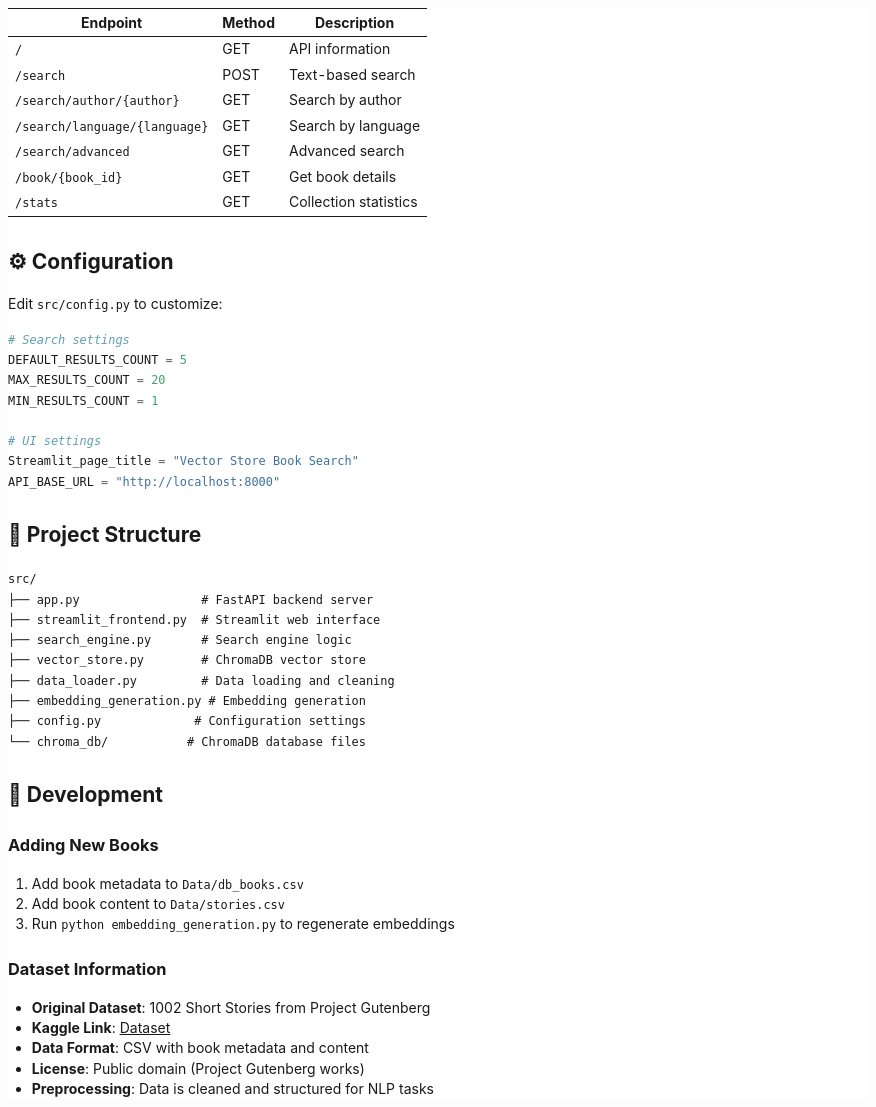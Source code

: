 | Endpoint | Method | Description |
|----------|--------|-------------|
| `/` | GET | API information |
| `/search` | POST | Text-based search |
| `/search/author/{author}` | GET | Search by author |
| `/search/language/{language}` | GET | Search by language |
| `/search/advanced` | GET | Advanced search |
| `/book/{book_id}` | GET | Get book details |
| `/stats` | GET | Collection statistics |

## ⚙️ Configuration

Edit `src/config.py` to customize:

```python
# Search settings
DEFAULT_RESULTS_COUNT = 5
MAX_RESULTS_COUNT = 20
MIN_RESULTS_COUNT = 1

# UI settings
Streamlit_page_title = "Vector Store Book Search"
API_BASE_URL = "http://localhost:8000"
```

## 📁 Project Structure

```
src/
├── app.py                 # FastAPI backend server
├── streamlit_frontend.py  # Streamlit web interface
├── search_engine.py       # Search engine logic
├── vector_store.py        # ChromaDB vector store
├── data_loader.py         # Data loading and cleaning
├── embedding_generation.py # Embedding generation
├── config.py             # Configuration settings
└── chroma_db/           # ChromaDB database files
```

## 🔧 Development

### Adding New Books
1. Add book metadata to `Data/db_books.csv`
2. Add book content to `Data/stories.csv`
3. Run `python embedding_generation.py` to regenerate embeddings

### Dataset Information
- **Original Dataset**: 1002 Short Stories from Project Gutenberg
- **Kaggle Link**: [Dataset](https://www.kaggle.com/datasets/shubchat/1002-short-stories-from-project-guttenberg?resource=download&select=db_books.csv)
- **Data Format**: CSV with book metadata and content
- **License**: Public domain (Project Gutenberg works)
- **Preprocessing**: Data is cleaned and structured for NLP tasks
